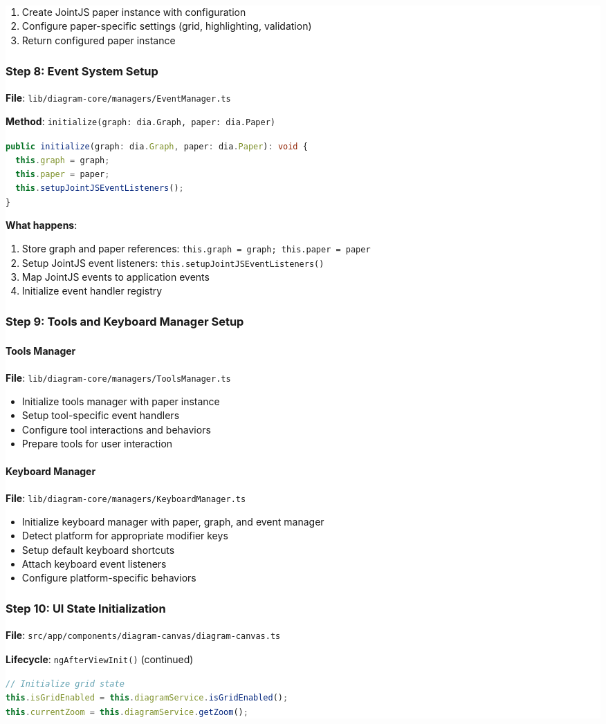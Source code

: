 1. Create JointJS paper instance with configuration
2. Configure paper-specific settings (grid, highlighting, validation)
3. Return configured paper instance

### Step 8: Event System Setup

**File**: `lib/diagram-core/managers/EventManager.ts`

**Method**: `initialize(graph: dia.Graph, paper: dia.Paper)`

```typescript
public initialize(graph: dia.Graph, paper: dia.Paper): void {
  this.graph = graph;
  this.paper = paper;
  this.setupJointJSEventListeners();
}
```

**What happens**:

1. Store graph and paper references: `this.graph = graph; this.paper = paper`
2. Setup JointJS event listeners: `this.setupJointJSEventListeners()`
3. Map JointJS events to application events
4. Initialize event handler registry

### Step 9: Tools and Keyboard Manager Setup

#### Tools Manager

**File**: `lib/diagram-core/managers/ToolsManager.ts`

- Initialize tools manager with paper instance
- Setup tool-specific event handlers
- Configure tool interactions and behaviors
- Prepare tools for user interaction

#### Keyboard Manager

**File**: `lib/diagram-core/managers/KeyboardManager.ts`

- Initialize keyboard manager with paper, graph, and event manager
- Detect platform for appropriate modifier keys
- Setup default keyboard shortcuts
- Attach keyboard event listeners
- Configure platform-specific behaviors

### Step 10: UI State Initialization

**File**: `src/app/components/diagram-canvas/diagram-canvas.ts`

**Lifecycle**: `ngAfterViewInit()` (continued)

```typescript
// Initialize grid state
this.isGridEnabled = this.diagramService.isGridEnabled();
this.currentZoom = this.diagramService.getZoom();
```
